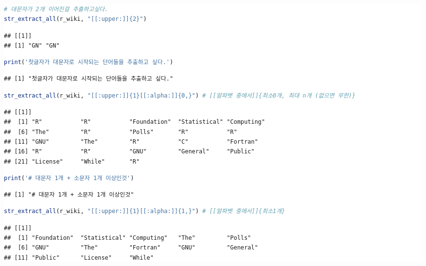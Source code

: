 ``` r
# 대문자가 2개 이어진걸 추출하고싶다.
str_extract_all(r_wiki, "[[:upper:]]{2}")
```

    ## [[1]]
    ## [1] "GN" "GN"

``` r
print('첫글자가 대문자로 시작되는 단어들을 추출하고 싶다.')
```

    ## [1] "첫글자가 대문자로 시작되는 단어들을 추출하고 싶다."

``` r
str_extract_all(r_wiki, "[[:upper:]]{1}[[:alpha:]]{0,}") # [[알파벳 중에서]]{최소0개, 최대 n개 (없으면 무한)}
```

    ## [[1]]
    ##  [1] "R"           "R"           "Foundation"  "Statistical" "Computing"  
    ##  [6] "The"         "R"           "Polls"       "R"           "R"          
    ## [11] "GNU"         "The"         "R"           "C"           "Fortran"    
    ## [16] "R"           "R"           "GNU"         "General"     "Public"     
    ## [21] "License"     "While"       "R"

``` r
print('# 대문자 1개 + 소문자 1개 이상인것')
```

    ## [1] "# 대문자 1개 + 소문자 1개 이상인것"

``` r
str_extract_all(r_wiki, "[[:upper:]]{1}[[:alpha:]]{1,}") # [[알파벳 중에서]]{최소1개}
```

    ## [[1]]
    ##  [1] "Foundation"  "Statistical" "Computing"   "The"         "Polls"      
    ##  [6] "GNU"         "The"         "Fortran"     "GNU"         "General"    
    ## [11] "Public"      "License"     "While"
